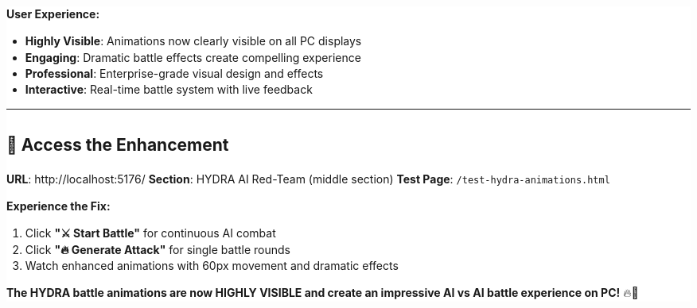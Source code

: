 **User Experience:**
- **Highly Visible**: Animations now clearly visible on all PC displays
- **Engaging**: Dramatic battle effects create compelling experience
- **Professional**: Enterprise-grade visual design and effects
- **Interactive**: Real-time battle system with live feedback

---

## 📍 **Access the Enhancement**

**URL**: http://localhost:5176/
**Section**: HYDRA AI Red-Team (middle section)
**Test Page**: `/test-hydra-animations.html`

**Experience the Fix:**
1. Click **"⚔️ Start Battle"** for continuous AI combat
2. Click **"🔥 Generate Attack"** for single battle rounds
3. Watch enhanced animations with 60px movement and dramatic effects

**The HYDRA battle animations are now HIGHLY VISIBLE and create an impressive AI vs AI battle experience on PC!** 🔥🎉